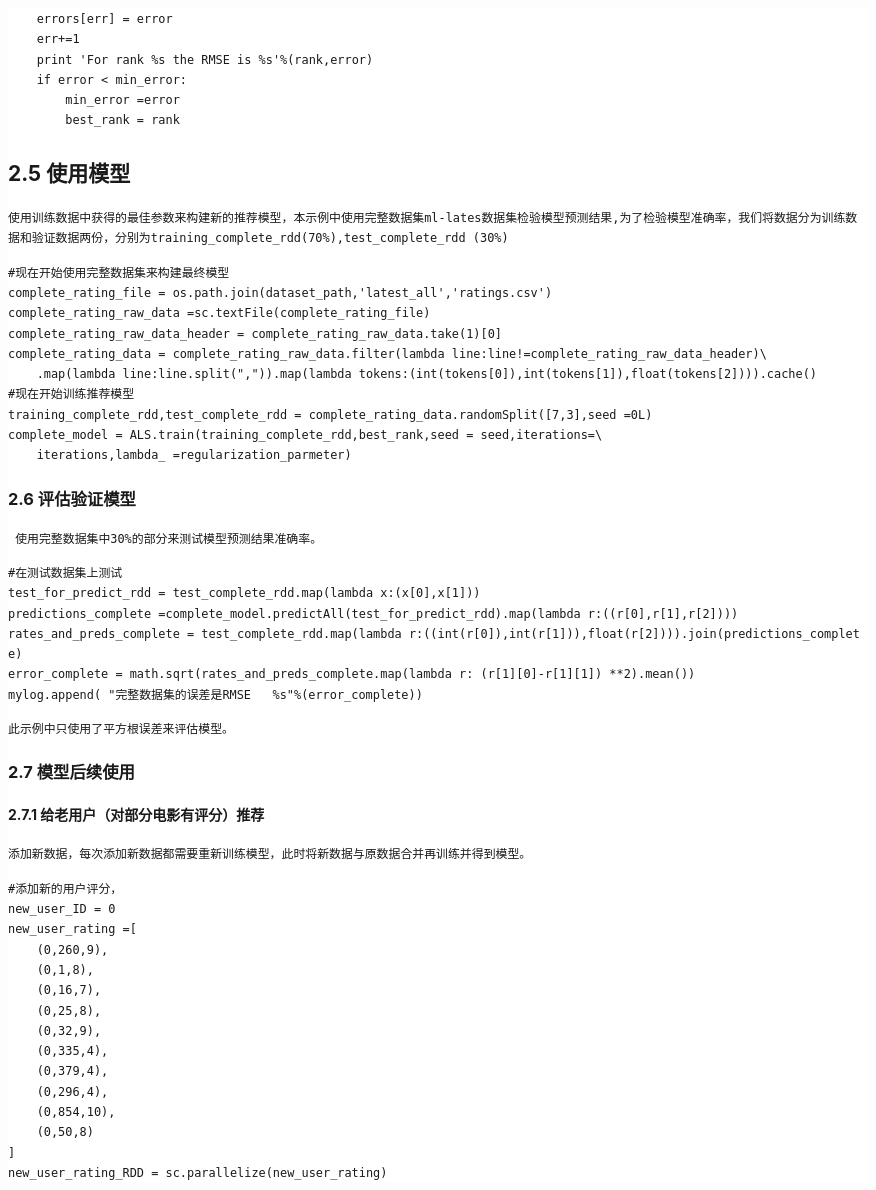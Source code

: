 ```
    errors[err] = error
    err+=1
    print 'For rank %s the RMSE is %s'%(rank,error)
    if error < min_error:
        min_error =error
        best_rank = rank
```

## 2.5 使用模型

    使用训练数据中获得的最佳参数来构建新的推荐模型，本示例中使用完整数据集ml-lates数据集检验模型预测结果,为了检验模型准确率，我们将数据分为训练数据和验证数据两份，分别为training_complete_rdd(70%),test_complete_rdd (30%)

```
#现在开始使用完整数据集来构建最终模型
complete_rating_file = os.path.join(dataset_path,'latest_all','ratings.csv')
complete_rating_raw_data =sc.textFile(complete_rating_file)
complete_rating_raw_data_header = complete_rating_raw_data.take(1)[0]
complete_rating_data = complete_rating_raw_data.filter(lambda line:line!=complete_rating_raw_data_header)\
    .map(lambda line:line.split(",")).map(lambda tokens:(int(tokens[0]),int(tokens[1]),float(tokens[2]))).cache()
#现在开始训练推荐模型
training_complete_rdd,test_complete_rdd = complete_rating_data.randomSplit([7,3],seed =0L)
complete_model = ALS.train(training_complete_rdd,best_rank,seed = seed,iterations=\
    iterations,lambda_ =regularization_parmeter)
```

### 2.6 评估验证模型


     使用完整数据集中30%的部分来测试模型预测结果准确率。 
```
#在测试数据集上测试
test_for_predict_rdd = test_complete_rdd.map(lambda x:(x[0],x[1]))
predictions_complete =complete_model.predictAll(test_for_predict_rdd).map(lambda r:((r[0],r[1],r[2])))
rates_and_preds_complete = test_complete_rdd.map(lambda r:((int(r[0]),int(r[1])),float(r[2]))).join(predictions_complete)
error_complete = math.sqrt(rates_and_preds_complete.map(lambda r: (r[1][0]-r[1][1]) **2).mean())
mylog.append( "完整数据集的误差是RMSE   %s"%(error_complete))
```

    此示例中只使用了平方根误差来评估模型。

### 2.7 模型后续使用

#### 2.7.1 给老用户（对部分电影有评分）推荐

    添加新数据，每次添加新数据都需要重新训练模型，此时将新数据与原数据合并再训练并得到模型。
```
#添加新的用户评分，
new_user_ID = 0
new_user_rating =[
    (0,260,9),
    (0,1,8),
    (0,16,7),
    (0,25,8),
    (0,32,9),
    (0,335,4),
    (0,379,4),
    (0,296,4),
    (0,854,10),
    (0,50,8)
]
new_user_rating_RDD = sc.parallelize(new_user_rating)
```
